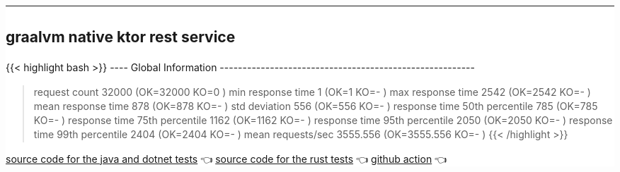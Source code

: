 
***  
## graalvm native ktor rest service 
{{< highlight bash >}}
---- Global Information --------------------------------------------------------
> request count                                      32000 (OK=32000  KO=0     )
> min response time                                      1 (OK=1      KO=-     )
> max response time                                   2542 (OK=2542   KO=-     )
> mean response time                                   878 (OK=878    KO=-     )
> std deviation                                        556 (OK=556    KO=-     )
> response time 50th percentile                        785 (OK=785    KO=-     )
> response time 75th percentile                       1162 (OK=1162   KO=-     )
> response time 95th percentile                       2050 (OK=2050   KO=-     )
> response time 99th percentile                       2404 (OK=2404   KO=-     )
> mean requests/sec                                3555.556 (OK=3555.556 KO=-     )
{{< /highlight >}}


[source code for the java and dotnet tests](https://github.com/ozkanpakdil/test-microservice-frameworks)  👈 [source code for the rust tests](https://github.com/ozkanpakdil/rust-examples)  👈 [github action](https://github.com/ozkanpakdil/test-microservice-frameworks/actions/runs/10274759486)  👈 

<script src="https://www.gstatic.com/charts/loader.js"></script>
<script type="text/javascript">
  google.charts.load('current', {
    packages: ['corechart'],
    callback: drawChart
  });
  function drawChart() {
    var dataSource = new google.visualization.arrayToDataTable([
      ['Framework', 'Response', 'Graal'],
      ["Spring", 1163, 502],
      ["Webflux", 1433, 453],
      ["Quarkus", 993, 470],
      ["Micronaut", 818, 372],
      ['Vertx', 840, 463],
      ['Ktor', 2123, 878],
      ['Helidon', 899, 382],
      ['Kumuluz', 1480, 0],
      ['R-Rocket', 251, 0],
      ['RustAxum', 245, 0],
      ['R-Actix', 234, 0],
      ['R-Warp', 232, 0],
      ['Dotnet 6', 518, 0],
      ['.net 7 AOT', 377, 0],
      ['.net 8 AOT', 611, 0],
    ]);

    const postContentDiv = document.getElementsByClassName('post-content').item(0);
    const chartDiv = document.createElement("div");
    postContentDiv.prepend(chartDiv);
